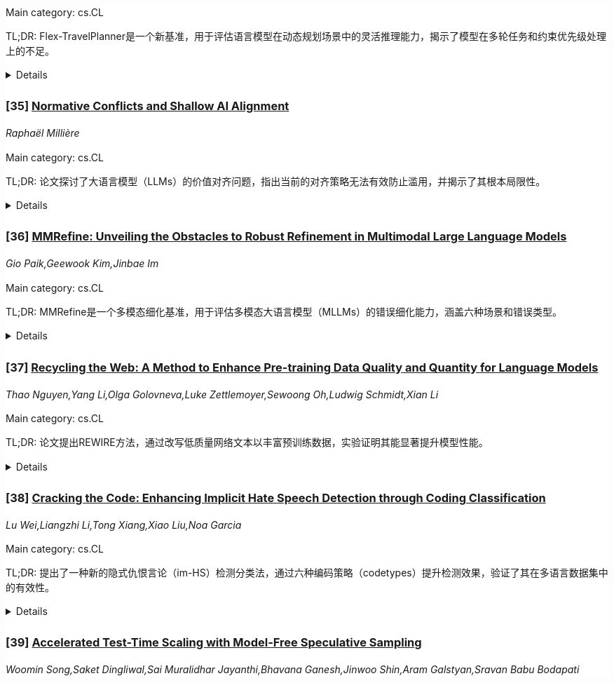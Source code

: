 Main category: cs.CL

TL;DR: Flex-TravelPlanner是一个新基准，用于评估语言模型在动态规划场景中的灵活推理能力，揭示了模型在多轮任务和约束优先级处理上的不足。


<details><summary>Details</summary></details>


### [35] [Normative Conflicts and Shallow AI Alignment](https://arxiv.org/abs/2506.04679)
*Raphaël Millière*

Main category: cs.CL

TL;DR: 论文探讨了大语言模型（LLMs）的价值对齐问题，指出当前的对齐策略无法有效防止滥用，并揭示了其根本局限性。


<details><summary>Details</summary></details>


### [36] [MMRefine: Unveiling the Obstacles to Robust Refinement in Multimodal Large Language Models](https://arxiv.org/abs/2506.04688)
*Gio Paik,Geewook Kim,Jinbae Im*

Main category: cs.CL

TL;DR: MMRefine是一个多模态细化基准，用于评估多模态大语言模型（MLLMs）的错误细化能力，涵盖六种场景和错误类型。


<details><summary>Details</summary></details>


### [37] [Recycling the Web: A Method to Enhance Pre-training Data Quality and Quantity for Language Models](https://arxiv.org/abs/2506.04689)
*Thao Nguyen,Yang Li,Olga Golovneva,Luke Zettlemoyer,Sewoong Oh,Ludwig Schmidt,Xian Li*

Main category: cs.CL

TL;DR: 论文提出REWIRE方法，通过改写低质量网络文本以丰富预训练数据，实验证明其能显著提升模型性能。


<details><summary>Details</summary></details>


### [38] [Cracking the Code: Enhancing Implicit Hate Speech Detection through Coding Classification](https://arxiv.org/abs/2506.04693)
*Lu Wei,Liangzhi Li,Tong Xiang,Xiao Liu,Noa Garcia*

Main category: cs.CL

TL;DR: 提出了一种新的隐式仇恨言论（im-HS）检测分类法，通过六种编码策略（codetypes）提升检测效果，验证了其在多语言数据集中的有效性。


<details><summary>Details</summary></details>


### [39] [Accelerated Test-Time Scaling with Model-Free Speculative Sampling](https://arxiv.org/abs/2506.04708)
*Woomin Song,Saket Dingliwal,Sai Muralidhar Jayanthi,Bhavana Ganesh,Jinwoo Shin,Aram Galstyan,Sravan Babu Bodapati*
